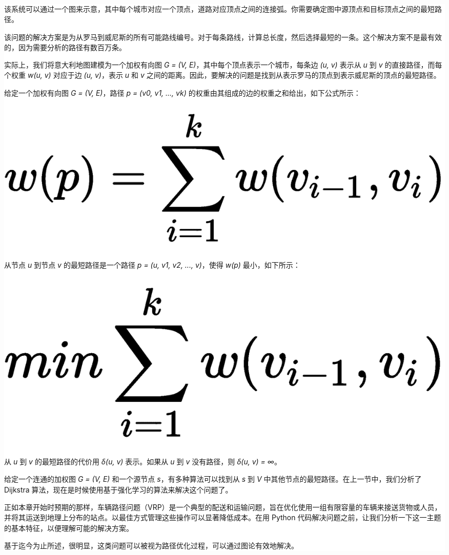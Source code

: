 该系统可以通过一个图来示意，其中每个城市对应一个顶点，道路对应顶点之间的连接弧。你需要确定图中源顶点和目标顶点之间的最短路径。

该问题的解决方案是为从罗马到威尼斯的所有可能路线编号。对于每条路线，计算总长度，然后选择最短的一条。这个解决方案不是最有效的，因为需要分析的路径有数百万条。

实际上，我们将意大利地图建模为一个加权有向图 *G = (V, E)*，其中每个顶点表示一个城市，每条边 *(u, v)* 表示从 *u* 到 *v* 的直接路径，而每个权重 *w(u, v)* 对应于边 *(u, v)*，表示 *u* 和 *v* 之间的距离。因此，要解决的问题是找到从表示罗马的顶点到表示威尼斯的顶点的最短路径。

给定一个加权有向图 *G = (V, E)*，路径 *p = (v0, v1, ..., vk)* 的权重由其组成的边的权重之和给出，如下公式所示：

![](img/9e8dcd20-9e19-4a85-a2e6-2af524fe1dd3.png)

从节点 *u* 到节点 *v* 的最短路径是一个路径 *p = (u, v1, v2, ..., v)*，使得 *w(p)* 最小，如下所示：

![](img/4cc61d83-cabb-4482-b856-f6fff9032a19.png)

从 *u* 到 *v* 的最短路径的代价用 *δ(u, v)* 表示。如果从 *u* 到 *v* 没有路径，则 *δ(u, v) = ∞*。

给定一个连通的加权图 *G = (V, E)* 和一个源节点 *s*，有多种算法可以找到从 *s* 到 *V* 中其他节点的最短路径。在上一节中，我们分析了 Dijkstra 算法，现在是时候使用基于强化学习的算法来解决这个问题了。

正如本章开始时预期的那样，车辆路径问题（VRP）是一个典型的配送和运输问题，旨在优化使用一组有限容量的车辆来接送货物或人员，并将其运送到地理上分布的站点。以最佳方式管理这些操作可以显著降低成本。在用 Python 代码解决问题之前，让我们分析一下这一主题的基本特征，以便理解可能的解决方案。

基于迄今为止所述，很明显，这类问题可以被视为路径优化过程，可以通过图论有效地解决。
